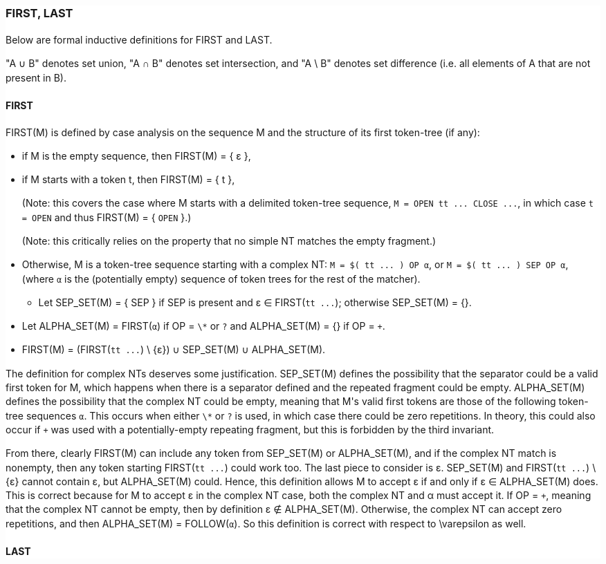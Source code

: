### FIRST, LAST

Below are formal inductive definitions for FIRST and LAST.

"A ∪ B" denotes set union, "A ∩ B" denotes set intersection, and "A \ B"
denotes set difference (i.e. all elements of A that are not present in B).

#### FIRST

FIRST(M) is defined by case analysis on the sequence M and the structure of its
first token-tree (if any):

  * if M is the empty sequence, then FIRST(M) = { ε },

  * if M starts with a token t, then FIRST(M) = { t },

    (Note: this covers the case where M starts with a delimited token-tree
    sequence, `M = OPEN tt ... CLOSE ...`, in which case `t = OPEN` and thus
    FIRST(M) = { `OPEN` }.)

    (Note: this critically relies on the property that no simple NT matches the
    empty fragment.)

  * Otherwise, M is a token-tree sequence starting with a complex NT: `M = $( tt
    ... ) OP α`, or `M = $( tt ... ) SEP OP α`, (where `α` is the (potentially
    empty) sequence of token trees for the rest of the matcher).

      * Let SEP\_SET(M) = { SEP } if SEP is present and ε ∈ FIRST(`tt ...`);
        otherwise SEP\_SET(M) = {}.

  * Let ALPHA\_SET(M) = FIRST(`α`) if OP = `\*` or `?` and ALPHA\_SET(M) = {} if
    OP = `+`.
  * FIRST(M) = (FIRST(`tt ...`) \\ {ε}) ∪ SEP\_SET(M) ∪ ALPHA\_SET(M).

The definition for complex NTs deserves some justification. SEP\_SET(M) defines
the possibility that the separator could be a valid first token for M, which
happens when there is a separator defined and the repeated fragment could be
empty. ALPHA\_SET(M) defines the possibility that the complex NT could be empty,
meaning that M's valid first tokens are those of the following token-tree
sequences `α`. This occurs when either `\*` or `?` is used, in which case there
could be zero repetitions. In theory, this could also occur if `+` was used with
a potentially-empty repeating fragment, but this is forbidden by the third
invariant.

From there, clearly FIRST(M) can include any token from SEP\_SET(M) or
ALPHA\_SET(M), and if the complex NT match is nonempty, then any token starting
FIRST(`tt ...`) could work too. The last piece to consider is ε. SEP\_SET(M) and
FIRST(`tt ...`) \ {ε} cannot contain ε, but ALPHA\_SET(M) could. Hence, this
definition allows M to accept ε if and only if ε ∈ ALPHA\_SET(M) does. This is
correct because for M to accept ε in the complex NT case, both the complex NT
and α must accept it. If OP = `+`, meaning that the complex NT cannot be empty,
then by definition ε ∉ ALPHA\_SET(M). Otherwise, the complex NT can accept zero
repetitions, and then ALPHA\_SET(M) = FOLLOW(`α`). So this definition is correct
with respect to \varepsilon as well.

#### LAST
